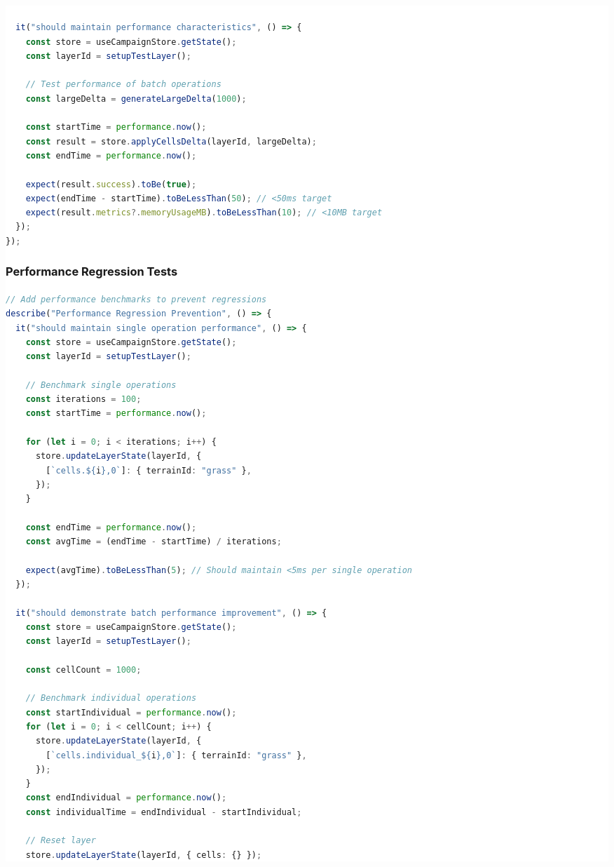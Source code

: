 ```typescript

  it("should maintain performance characteristics", () => {
    const store = useCampaignStore.getState();
    const layerId = setupTestLayer();

    // Test performance of batch operations
    const largeDelta = generateLargeDelta(1000);

    const startTime = performance.now();
    const result = store.applyCellsDelta(layerId, largeDelta);
    const endTime = performance.now();

    expect(result.success).toBe(true);
    expect(endTime - startTime).toBeLessThan(50); // <50ms target
    expect(result.metrics?.memoryUsageMB).toBeLessThan(10); // <10MB target
  });
});
```

### Performance Regression Tests

```typescript
// Add performance benchmarks to prevent regressions
describe("Performance Regression Prevention", () => {
  it("should maintain single operation performance", () => {
    const store = useCampaignStore.getState();
    const layerId = setupTestLayer();

    // Benchmark single operations
    const iterations = 100;
    const startTime = performance.now();

    for (let i = 0; i < iterations; i++) {
      store.updateLayerState(layerId, {
        [`cells.${i},0`]: { terrainId: "grass" },
      });
    }

    const endTime = performance.now();
    const avgTime = (endTime - startTime) / iterations;

    expect(avgTime).toBeLessThan(5); // Should maintain <5ms per single operation
  });

  it("should demonstrate batch performance improvement", () => {
    const store = useCampaignStore.getState();
    const layerId = setupTestLayer();

    const cellCount = 1000;

    // Benchmark individual operations
    const startIndividual = performance.now();
    for (let i = 0; i < cellCount; i++) {
      store.updateLayerState(layerId, {
        [`cells.individual_${i},0`]: { terrainId: "grass" },
      });
    }
    const endIndividual = performance.now();
    const individualTime = endIndividual - startIndividual;

    // Reset layer
    store.updateLayerState(layerId, { cells: {} });

```